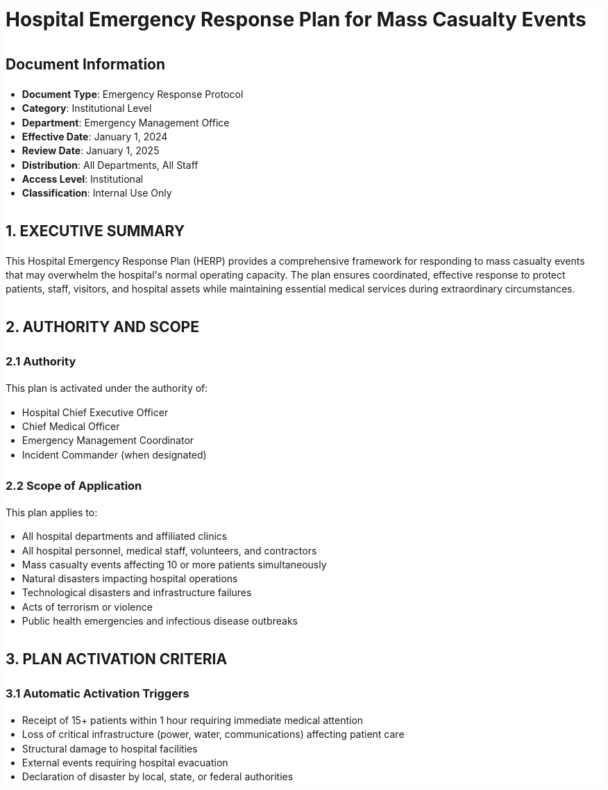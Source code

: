 # Hospital Emergency Response Plan for Mass Casualty Events

## Document Information

- **Document Type**: Emergency Response Protocol
- **Category**: Institutional Level
- **Department**: Emergency Management Office
- **Effective Date**: January 1, 2024
- **Review Date**: January 1, 2025
- **Distribution**: All Departments, All Staff
- **Access Level**: Institutional
- **Classification**: Internal Use Only

## 1. EXECUTIVE SUMMARY

This Hospital Emergency Response Plan (HERP) provides a comprehensive framework for responding to mass casualty events that may overwhelm the hospital's normal operating capacity. The plan ensures coordinated, effective response to protect patients, staff, visitors, and hospital assets while maintaining essential medical services during extraordinary circumstances.

## 2. AUTHORITY AND SCOPE

### 2.1 Authority

This plan is activated under the authority of:

- Hospital Chief Executive Officer
- Chief Medical Officer
- Emergency Management Coordinator
- Incident Commander (when designated)

### 2.2 Scope of Application

This plan applies to:

- All hospital departments and affiliated clinics
- All hospital personnel, medical staff, volunteers, and contractors
- Mass casualty events affecting 10 or more patients simultaneously
- Natural disasters impacting hospital operations
- Technological disasters and infrastructure failures
- Acts of terrorism or violence
- Public health emergencies and infectious disease outbreaks

## 3. PLAN ACTIVATION CRITERIA

### 3.1 Automatic Activation Triggers

- Receipt of 15+ patients within 1 hour requiring immediate medical attention
- Loss of critical infrastructure (power, water, communications) affecting patient care
- Structural damage to hospital facilities
- External events requiring hospital evacuation
- Declaration of disaster by local, state, or federal authorities
